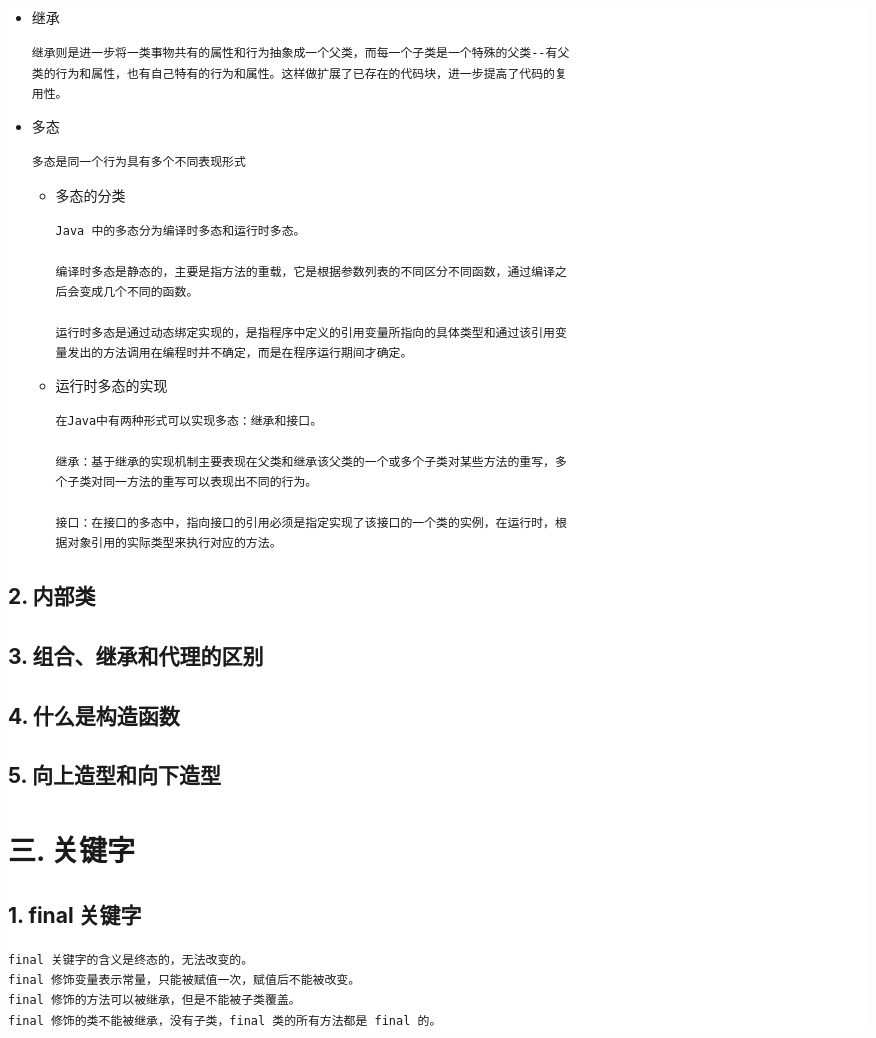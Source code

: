 - 继承

	```
	继承则是进一步将一类事物共有的属性和行为抽象成一个父类，而每一个子类是一个特殊的父类--有父
	类的行为和属性，也有自己特有的行为和属性。这样做扩展了已存在的代码块，进一步提高了代码的复
	用性。
	```

- 多态

	```
	多态是同一个行为具有多个不同表现形式
	```
	
	- 多态的分类
		
		```
		Java 中的多态分为编译时多态和运行时多态。
		
		编译时多态是静态的，主要是指方法的重载，它是根据参数列表的不同区分不同函数，通过编译之
		后会变成几个不同的函数。
		
		运行时多态是通过动态绑定实现的，是指程序中定义的引用变量所指向的具体类型和通过该引用变
		量发出的方法调用在编程时并不确定，而是在程序运行期间才确定。
		```
		
	- 运行时多态的实现
	
		```
		在Java中有两种形式可以实现多态：继承和接口。
		
		继承：基于继承的实现机制主要表现在父类和继承该父类的一个或多个子类对某些方法的重写，多
		个子类对同一方法的重写可以表现出不同的行为。
		
		接口：在接口的多态中，指向接口的引用必须是指定实现了该接口的一个类的实例，在运行时，根
		据对象引用的实际类型来执行对应的方法。
		
## 2. 内部类

## 3. 组合、继承和代理的区别

## 4. 什么是构造函数

## 5.  向上造型和向下造型

# 三. 关键字

## 1. final 关键字

	final 关键字的含义是终态的，无法改变的。
	final 修饰变量表示常量，只能被赋值一次，赋值后不能被改变。
	final 修饰的方法可以被继承，但是不能被子类覆盖。
	final 修饰的类不能被继承，没有子类，final 类的所有方法都是 final 的。
	